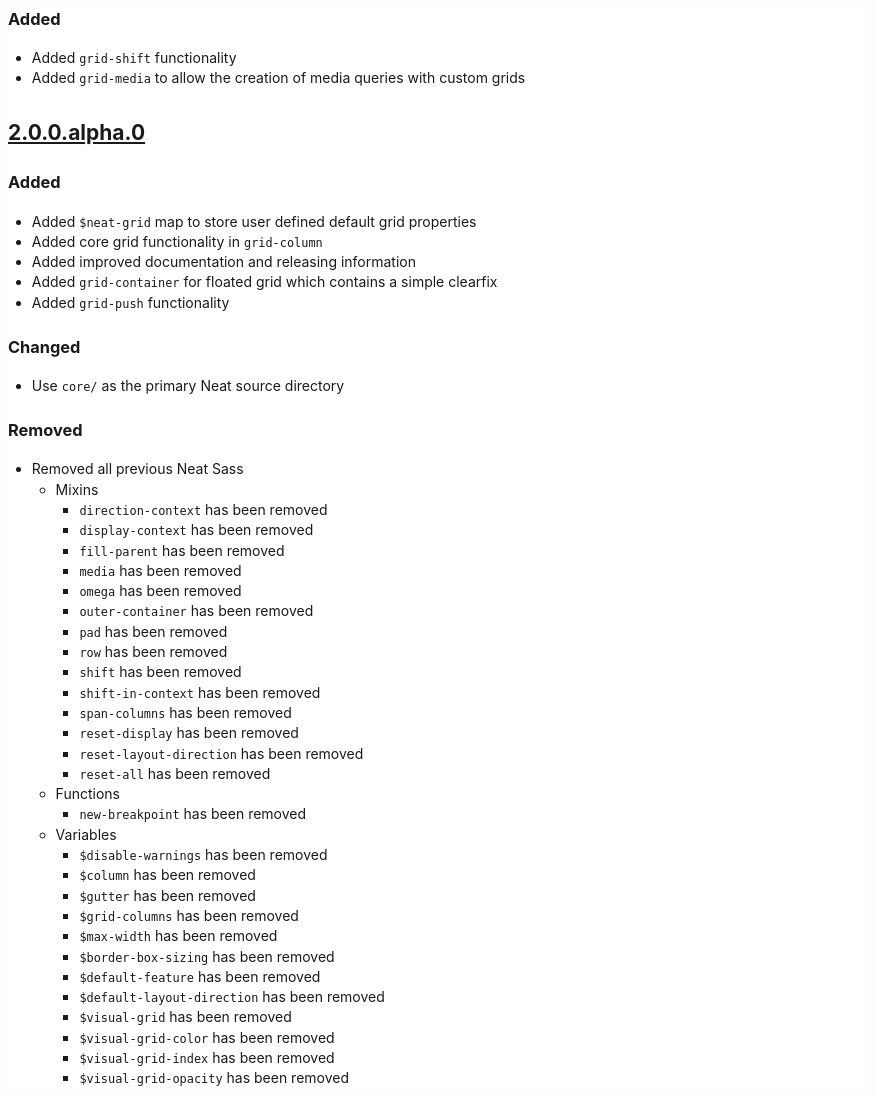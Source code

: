 ### Added

- Added `grid-shift` functionality
- Added `grid-media` to allow the creation of media queries with custom grids

## [2.0.0.alpha.0]

### Added

- Added `$neat-grid` map to store user defined default grid properties
- Added core grid functionality in `grid-column`
- Added improved documentation and releasing information
- Added `grid-container` for floated grid which contains a simple clearfix
- Added `grid-push` functionality

### Changed

- Use `core/` as the primary Neat source directory

### Removed

- Removed all previous Neat Sass
  - Mixins
    - `direction-context` has been removed
    - `display-context` has been removed
    - `fill-parent` has been removed
    - `media` has been removed
    - `omega` has been removed
    - `outer-container` has been removed
    - `pad` has been removed
    - `row` has been removed
    - `shift` has been removed
    - `shift-in-context` has been removed
    - `span-columns` has been removed
    - `reset-display` has been removed
    - `reset-layout-direction` has been removed
    - `reset-all` has been removed
  - Functions
    - `new-breakpoint` has been removed
  - Variables
    - `$disable-warnings` has been removed
    - `$column` has been removed
    - `$gutter` has been removed
    - `$grid-columns` has been removed
    - `$max-width` has been removed
    - `$border-box-sizing` has been removed
    - `$default-feature` has been removed
    - `$default-layout-direction` has been removed
    - `$visual-grid` has been removed
    - `$visual-grid-color` has been removed
    - `$visual-grid-index` has been removed
    - `$visual-grid-opacity` has been removed


[unreleased]: https://github.com/thoughtbot/neat/compare/v2.0.0...HEAD
[#459]: https://github.com/thoughtbot/neat/pull/459
[#514]: https://github.com/thoughtbot/neat/pull/514
[#569]: https://github.com/thoughtbot/neat/pull/569
[#612]: https://github.com/thoughtbot/neat/pull/612
[Unreleased]: https://github.com/thoughtbot/neat/compare/v2.0.0...HEAD
[2.0.0]: https://github.com/thoughtbot/neat/compare/v2.0.0.beta.2...v2.0.0
[2.0.0.beta.2]: https://github.com/thoughtbot/neat/compare/v2.0.0.beta.1...v2.0.0.beta.2
[2.0.0.beta.1]: https://github.com/thoughtbot/neat/compare/v2.0.0.alpha.1...v2.0.0.beta.1
[2.0.0.alpha.1]: https://github.com/thoughtbot/neat/compare/v2.0.0.alpha.0...v2.0.0.alpha.1
[2.0.0.alpha.0]: https://github.com/thoughtbot/neat/compare/v1.8.0...v2.0.0.alpha.0